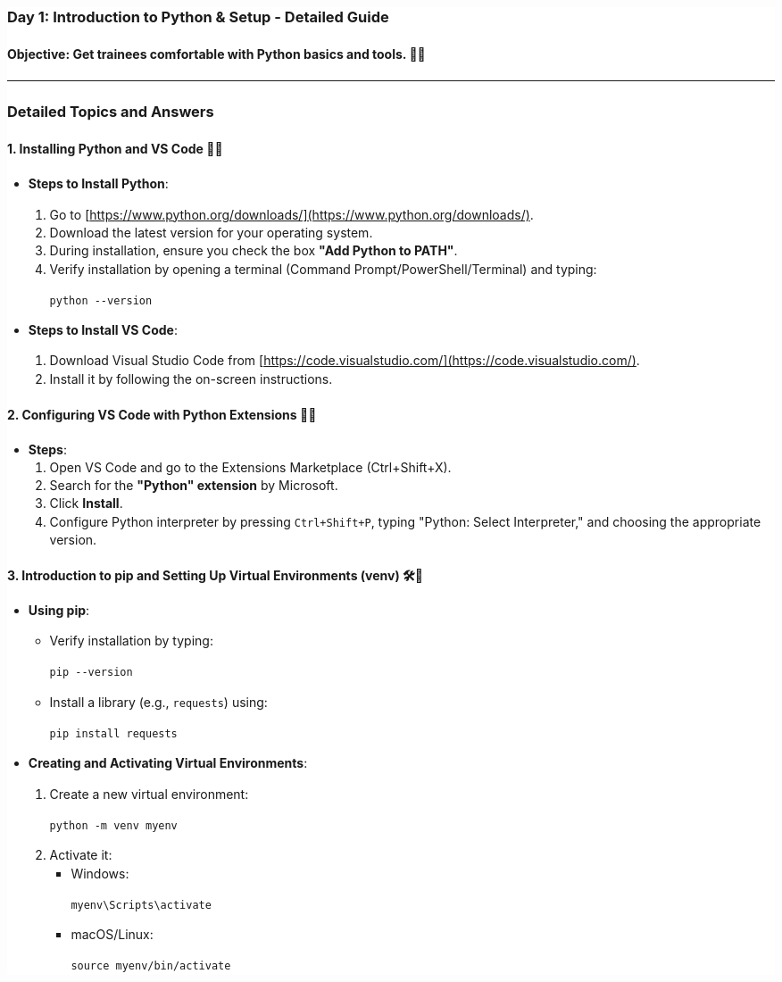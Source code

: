### Day 1: Introduction to Python & Setup - Detailed Guide

#### **Objective**: Get trainees comfortable with Python basics and tools. 🎯🎉

---

### **Detailed Topics and Answers**

#### 1. Installing Python and VS Code 🎨✨

- **Steps to Install Python**:
  1. Go to [https://www.python.org/downloads/](https://www.python.org/downloads/).
  2. Download the latest version for your operating system.
  3. During installation, ensure you check the box **"Add Python to PATH"**.
  4. Verify installation by opening a terminal (Command Prompt/PowerShell/Terminal) and typing:
     ```
     python --version
     ```

- **Steps to Install VS Code**:
  1. Download Visual Studio Code from [https://code.visualstudio.com/](https://code.visualstudio.com/).
  2. Install it by following the on-screen instructions.

#### 2. Configuring VS Code with Python Extensions 🚀🔥

- **Steps**:
  1. Open VS Code and go to the Extensions Marketplace (Ctrl+Shift+X).
  2. Search for the **"Python" extension** by Microsoft.
  3. Click **Install**.
  4. Configure Python interpreter by pressing `Ctrl+Shift+P`, typing "Python: Select Interpreter," and choosing the appropriate version.

#### 3. Introduction to pip and Setting Up Virtual Environments (venv) 🛠️🌟

- **Using pip**:
  - Verify installation by typing:
    ```
    pip --version
    ```
  - Install a library (e.g., `requests`) using:
    ```
    pip install requests
    ```

- **Creating and Activating Virtual Environments**:
  1. Create a new virtual environment:
     ```
     python -m venv myenv
     ```
  2. Activate it:
     - Windows:
       ```
       myenv\Scripts\activate
       ```
     - macOS/Linux:
       ```
       source myenv/bin/activate
       ```
